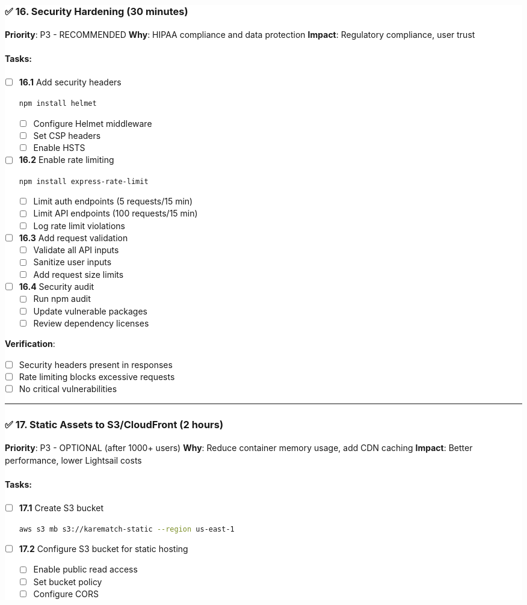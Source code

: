 
### ✅ 16. Security Hardening (30 minutes)

**Priority**: P3 - RECOMMENDED
**Why**: HIPAA compliance and data protection
**Impact**: Regulatory compliance, user trust

#### Tasks:

- [ ] **16.1** Add security headers
  ```bash
  npm install helmet
  ```
  - [ ] Configure Helmet middleware
  - [ ] Set CSP headers
  - [ ] Enable HSTS

- [ ] **16.2** Enable rate limiting
  ```bash
  npm install express-rate-limit
  ```
  - [ ] Limit auth endpoints (5 requests/15 min)
  - [ ] Limit API endpoints (100 requests/15 min)
  - [ ] Log rate limit violations

- [ ] **16.3** Add request validation
  - [ ] Validate all API inputs
  - [ ] Sanitize user inputs
  - [ ] Add request size limits

- [ ] **16.4** Security audit
  - [ ] Run npm audit
  - [ ] Update vulnerable packages
  - [ ] Review dependency licenses

**Verification**:
- [ ] Security headers present in responses
- [ ] Rate limiting blocks excessive requests
- [ ] No critical vulnerabilities

---

### ✅ 17. Static Assets to S3/CloudFront (2 hours)

**Priority**: P3 - OPTIONAL (after 1000+ users)
**Why**: Reduce container memory usage, add CDN caching
**Impact**: Better performance, lower Lightsail costs

#### Tasks:

- [ ] **17.1** Create S3 bucket
  ```bash
  aws s3 mb s3://karematch-static --region us-east-1
  ```

- [ ] **17.2** Configure S3 bucket for static hosting
  - [ ] Enable public read access
  - [ ] Set bucket policy
  - [ ] Configure CORS
